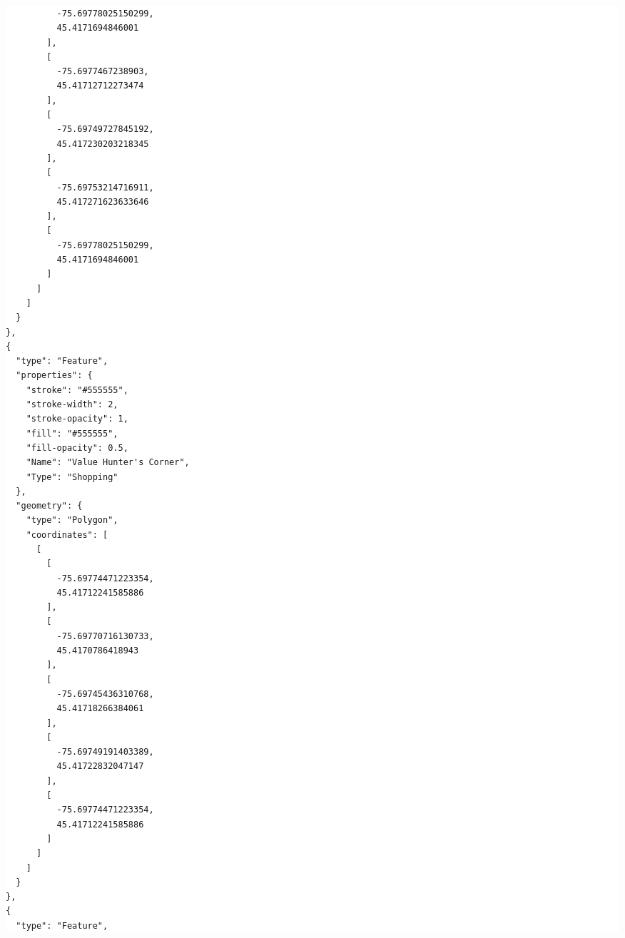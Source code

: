               -75.69778025150299,
              45.4171694846001
            ],
            [
              -75.6977467238903,
              45.41712712273474
            ],
            [
              -75.69749727845192,
              45.417230203218345
            ],
            [
              -75.69753214716911,
              45.417271623633646
            ],
            [
              -75.69778025150299,
              45.4171694846001
            ]
          ]
        ]
      }
    },
    {
      "type": "Feature",
      "properties": {
        "stroke": "#555555",
        "stroke-width": 2,
        "stroke-opacity": 1,
        "fill": "#555555",
        "fill-opacity": 0.5,
        "Name": "Value Hunter's Corner",
        "Type": "Shopping"
      },
      "geometry": {
        "type": "Polygon",
        "coordinates": [
          [
            [
              -75.69774471223354,
              45.41712241585886
            ],
            [
              -75.69770716130733,
              45.4170786418943
            ],
            [
              -75.69745436310768,
              45.41718266384061
            ],
            [
              -75.69749191403389,
              45.41722832047147
            ],
            [
              -75.69774471223354,
              45.41712241585886
            ]
          ]
        ]
      }
    },
    {
      "type": "Feature",
